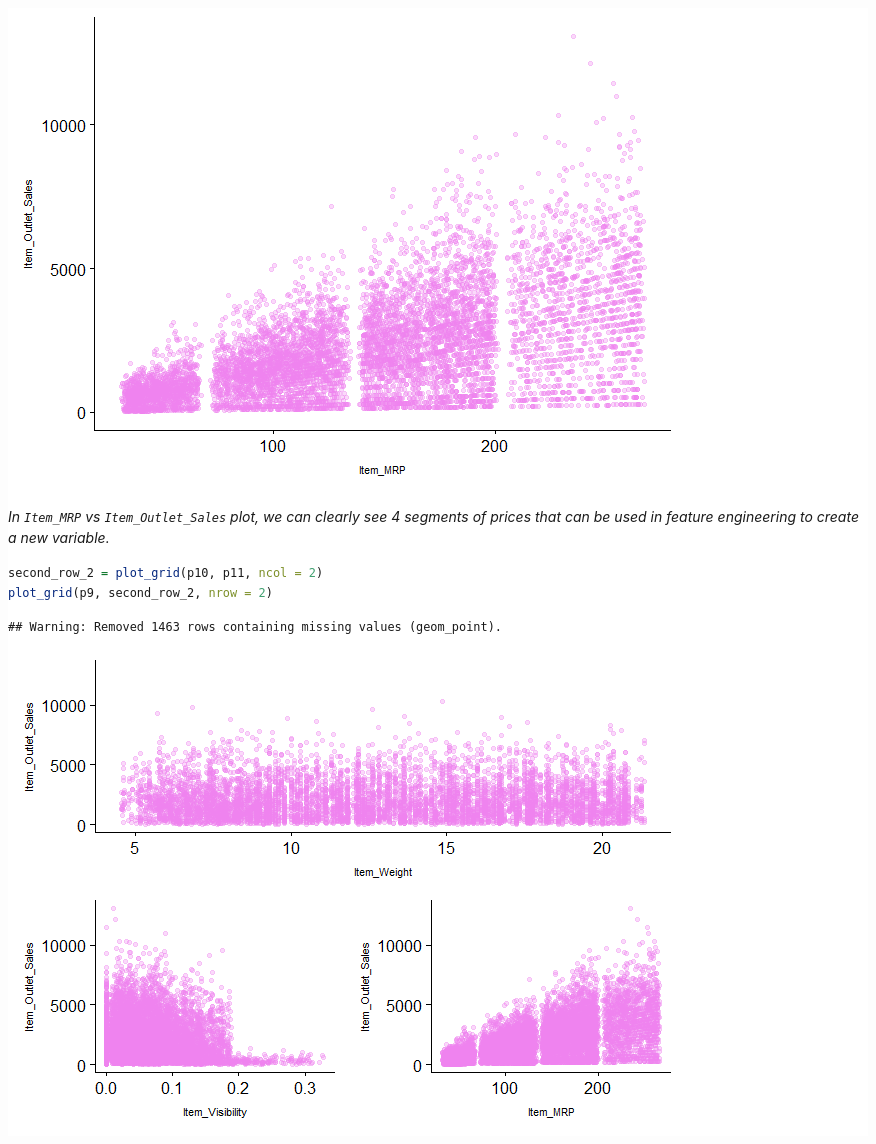 ![](Big_Mart_Sale_files/figure-gfm/unnamed-chunk-19-1.png)

*In `Item_MRP` vs `Item_Outlet_Sales` plot, we can clearly see 4
segments of prices that can be used in feature engineering to create a
new variable.*

``` r
second_row_2 = plot_grid(p10, p11, ncol = 2)
plot_grid(p9, second_row_2, nrow = 2)
```

    ## Warning: Removed 1463 rows containing missing values (geom_point).

![](Big_Mart_Sale_files/figure-gfm/unnamed-chunk-20-1.png)
